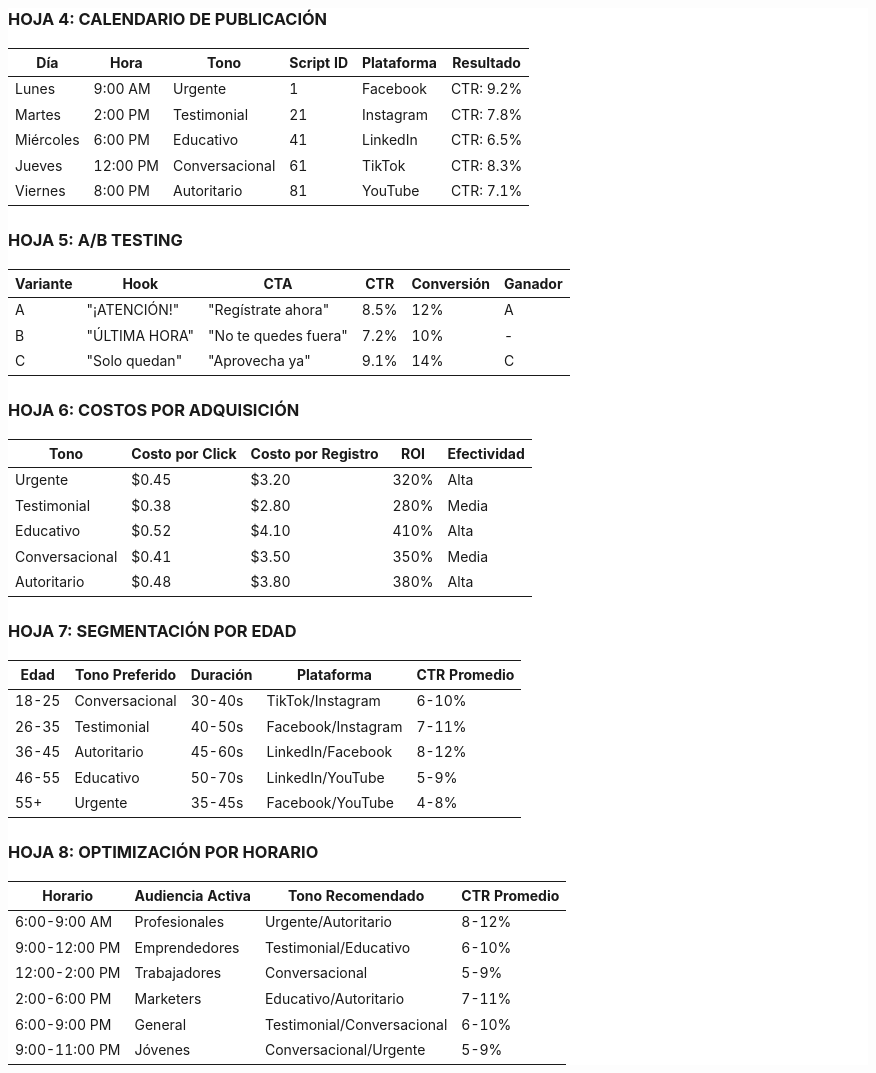 ### HOJA 4: CALENDARIO DE PUBLICACIÓN
| Día | Hora | Tono | Script ID | Plataforma | Resultado |
|-----|------|------|-----------|------------|----------|
| Lunes | 9:00 AM | Urgente | 1 | Facebook | CTR: 9.2% |
| Martes | 2:00 PM | Testimonial | 21 | Instagram | CTR: 7.8% |
| Miércoles | 6:00 PM | Educativo | 41 | LinkedIn | CTR: 6.5% |
| Jueves | 12:00 PM | Conversacional | 61 | TikTok | CTR: 8.3% |
| Viernes | 8:00 PM | Autoritario | 81 | YouTube | CTR: 7.1% |

### HOJA 5: A/B TESTING
| Variante | Hook | CTA | CTR | Conversión | Ganador |
|----------|------|-----|-----|------------|---------|
| A | "¡ATENCIÓN!" | "Regístrate ahora" | 8.5% | 12% | A |
| B | "ÚLTIMA HORA" | "No te quedes fuera" | 7.2% | 10% | - |
| C | "Solo quedan" | "Aprovecha ya" | 9.1% | 14% | C |

### HOJA 6: COSTOS POR ADQUISICIÓN
| Tono | Costo por Click | Costo por Registro | ROI | Efectividad |
|------|-----------------|-------------------|-----|-------------|
| Urgente | $0.45 | $3.20 | 320% | Alta |
| Testimonial | $0.38 | $2.80 | 280% | Media |
| Educativo | $0.52 | $4.10 | 410% | Alta |
| Conversacional | $0.41 | $3.50 | 350% | Media |
| Autoritario | $0.48 | $3.80 | 380% | Alta |

### HOJA 7: SEGMENTACIÓN POR EDAD
| Edad | Tono Preferido | Duración | Plataforma | CTR Promedio |
|------|----------------|----------|------------|--------------|
| 18-25 | Conversacional | 30-40s | TikTok/Instagram | 6-10% |
| 26-35 | Testimonial | 40-50s | Facebook/Instagram | 7-11% |
| 36-45 | Autoritario | 45-60s | LinkedIn/Facebook | 8-12% |
| 46-55 | Educativo | 50-70s | LinkedIn/YouTube | 5-9% |
| 55+ | Urgente | 35-45s | Facebook/YouTube | 4-8% |

### HOJA 8: OPTIMIZACIÓN POR HORARIO
| Horario | Audiencia Activa | Tono Recomendado | CTR Promedio |
|---------|------------------|------------------|--------------|
| 6:00-9:00 AM | Profesionales | Urgente/Autoritario | 8-12% |
| 9:00-12:00 PM | Emprendedores | Testimonial/Educativo | 6-10% |
| 12:00-2:00 PM | Trabajadores | Conversacional | 5-9% |
| 2:00-6:00 PM | Marketers | Educativo/Autoritario | 7-11% |
| 6:00-9:00 PM | General | Testimonial/Conversacional | 6-10% |
| 9:00-11:00 PM | Jóvenes | Conversacional/Urgente | 5-9% |
